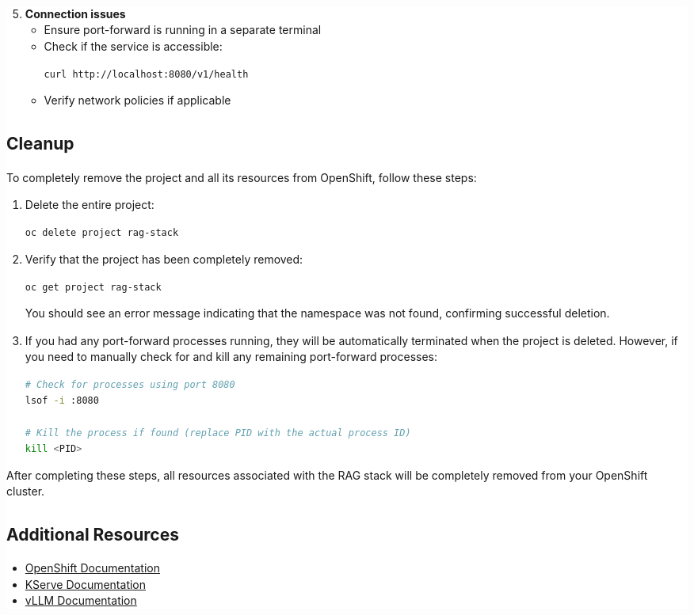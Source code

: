 5. **Connection issues**
   - Ensure port-forward is running in a separate terminal
   - Check if the service is accessible:
     ```bash
     curl http://localhost:8080/v1/health
     ```
   - Verify network policies if applicable

## Cleanup

To completely remove the project and all its resources from OpenShift, follow these steps:

1. Delete the entire project:
   ```bash
   oc delete project rag-stack
   ```

2. Verify that the project has been completely removed:
   ```bash
   oc get project rag-stack
   ```
   You should see an error message indicating that the namespace was not found, confirming successful deletion.

3. If you had any port-forward processes running, they will be automatically terminated when the project is deleted. However, if you need to manually check for and kill any remaining port-forward processes:
   ```bash
   # Check for processes using port 8080
   lsof -i :8080
   
   # Kill the process if found (replace PID with the actual process ID)
   kill <PID>
   ```

After completing these steps, all resources associated with the RAG stack will be completely removed from your OpenShift cluster.

## Additional Resources

- [OpenShift Documentation](https://docs.openshift.com/)
- [KServe Documentation](https://kserve.github.io/website/)
- [vLLM Documentation](https://vllm.readthedocs.io/) 